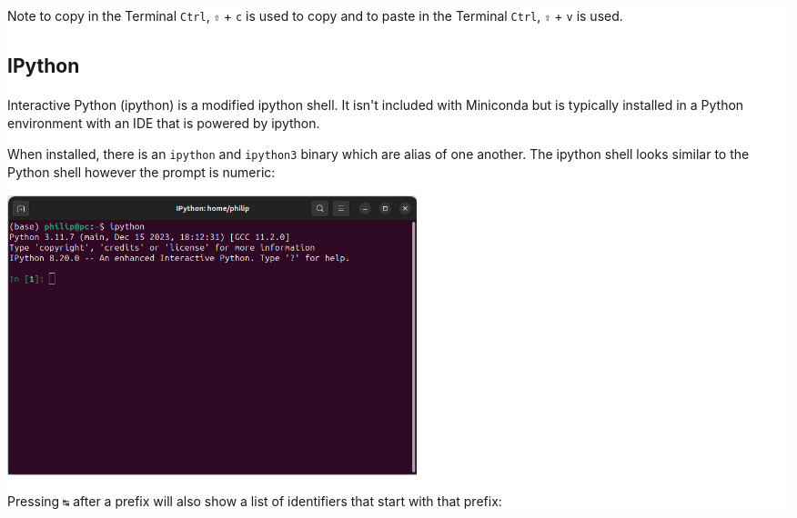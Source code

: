 Note to copy in the Terminal ```Ctrl```, ```⇧``` + ```c``` is used to copy and to paste in the Terminal ```Ctrl```, ```⇧``` + ```v``` is used.

## IPython

Interactive Python (ipython) is a modified ipython shell. It isn't included with Miniconda but is typically installed in a Python environment with an IDE that is powered by ipython.

When installed, there is an ```ipython``` and ```ipython3``` binary which are alias of one another. The ipython shell looks similar to the Python shell however the prompt is numeric:

<img src='./images/img_095.png' alt='img_095' width='450'/>

Pressing ```↹``` after a prefix will also show a list of identifiers that start with that prefix:
